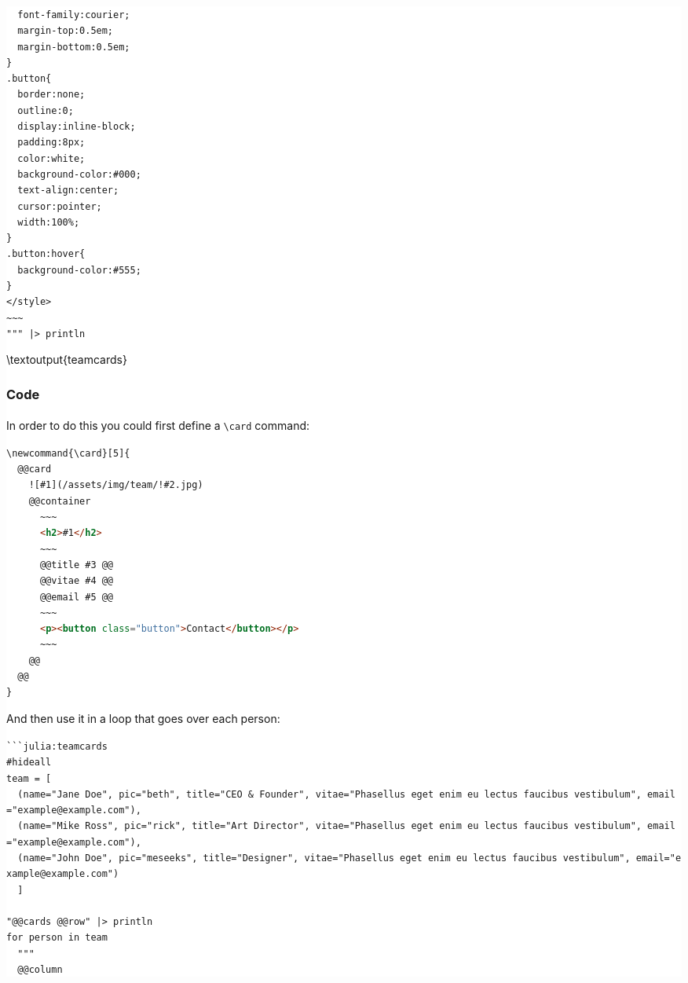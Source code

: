 ```julia:teamcards
  font-family:courier;
  margin-top:0.5em;
  margin-bottom:0.5em;
}
.button{
  border:none;
  outline:0;
  display:inline-block;
  padding:8px;
  color:white;
  background-color:#000;
  text-align:center;
  cursor:pointer;
  width:100%;
}
.button:hover{
  background-color:#555;
}
</style>
~~~
""" |> println
```

\textoutput{teamcards}

### Code

In order to do this you could first define a `\card` command:

```html
\newcommand{\card}[5]{
  @@card
    ![#1](/assets/img/team/!#2.jpg)
    @@container
      ~~~
      <h2>#1</h2>
      ~~~
      @@title #3 @@
      @@vitae #4 @@
      @@email #5 @@
      ~~~
      <p><button class="button">Contact</button></p>
      ~~~
    @@
  @@
}
```

And then use it in a loop that goes over each person:

`````plaintext
```julia:teamcards
#hideall
team = [
  (name="Jane Doe", pic="beth", title="CEO & Founder", vitae="Phasellus eget enim eu lectus faucibus vestibulum", email="example@example.com"),
  (name="Mike Ross", pic="rick", title="Art Director", vitae="Phasellus eget enim eu lectus faucibus vestibulum", email="example@example.com"),
  (name="John Doe", pic="meseeks", title="Designer", vitae="Phasellus eget enim eu lectus faucibus vestibulum", email="example@example.com")
  ]

"@@cards @@row" |> println
for person in team
  """
  @@column
`````